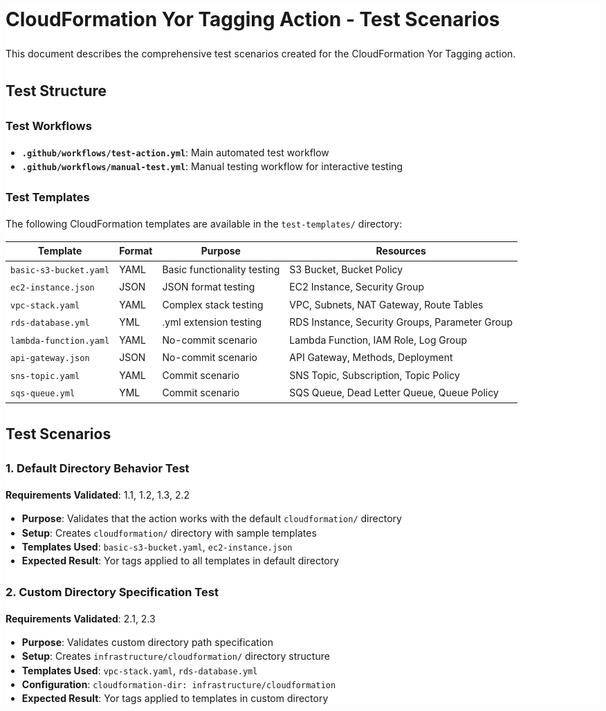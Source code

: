 # CloudFormation Yor Tagging Action - Test Scenarios

This document describes the comprehensive test scenarios created for the CloudFormation Yor Tagging action.

## Test Structure

### Test Workflows
- **`.github/workflows/test-action.yml`**: Main automated test workflow
- **`.github/workflows/manual-test.yml`**: Manual testing workflow for interactive testing

### Test Templates
The following CloudFormation templates are available in the `test-templates/` directory:

| Template | Format | Purpose | Resources |
|----------|--------|---------|-----------|
| `basic-s3-bucket.yaml` | YAML | Basic functionality testing | S3 Bucket, Bucket Policy |
| `ec2-instance.json` | JSON | JSON format testing | EC2 Instance, Security Group |
| `vpc-stack.yaml` | YAML | Complex stack testing | VPC, Subnets, NAT Gateway, Route Tables |
| `rds-database.yml` | YML | .yml extension testing | RDS Instance, Security Groups, Parameter Group |
| `lambda-function.yaml` | YAML | No-commit scenario | Lambda Function, IAM Role, Log Group |
| `api-gateway.json` | JSON | No-commit scenario | API Gateway, Methods, Deployment |
| `sns-topic.yaml` | YAML | Commit scenario | SNS Topic, Subscription, Topic Policy |
| `sqs-queue.yml` | YML | Commit scenario | SQS Queue, Dead Letter Queue, Queue Policy |

## Test Scenarios

### 1. Default Directory Behavior Test
**Requirements Validated**: 1.1, 1.2, 1.3, 2.2

- **Purpose**: Validates that the action works with the default `cloudformation/` directory
- **Setup**: Creates `cloudformation/` directory with sample templates
- **Templates Used**: `basic-s3-bucket.yaml`, `ec2-instance.json`
- **Expected Result**: Yor tags applied to all templates in default directory

### 2. Custom Directory Specification Test
**Requirements Validated**: 2.1, 2.3

- **Purpose**: Validates custom directory path specification
- **Setup**: Creates `infrastructure/cloudformation/` directory structure
- **Templates Used**: `vpc-stack.yaml`, `rds-database.yml`
- **Configuration**: `cloudformation-dir: infrastructure/cloudformation`
- **Expected Result**: Yor tags applied to templates in custom directory
